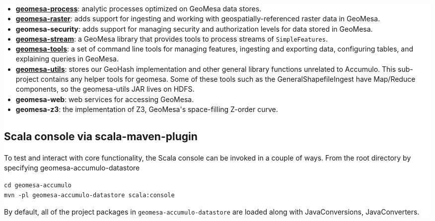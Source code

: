 * [**geomesa-process**](geomesa-process): analytic processes optimized on GeoMesa data stores.
* [**geomesa-raster**](geomesa-raster): adds support for ingesting and working with geospatially-referenced raster data in GeoMesa.
* **geomesa-security**: adds support for managing security and authorization levels for data stored in GeoMesa. 
* [**geomesa-stream**](geomesa-stream): a GeoMesa library that provides tools to process streams of `SimpleFeatures`.
* [**geomesa-tools**](geomesa-tools): a set of command line tools for managing features, ingesting and exporting data, configuring tables, and explaining queries in GeoMesa.
* [**geomesa-utils**](geomesa-utils): stores our GeoHash implementation and other general library functions unrelated to Accumulo. This sub-project contains any helper tools for geomesa. Some of these tools such as the GeneralShapefileIngest have Map/Reduce components, so the geomesa-utils JAR lives on HDFS.
* **geomesa-web**: web services for accessing GeoMesa.
* **geomesa-z3**: the implementation of Z3, GeoMesa's space-filling Z-order curve.

## Scala console via scala-maven-plugin

To test and interact with core functionality, the Scala console can be invoked in a couple of ways.  From the root directory by specifying geomesa-accumulo-datastore 

    cd geomesa-accumulo
    mvn -pl geomesa-accumulo-datastore scala:console

By default, all of the project packages in `geomesa-accumulo-datastore` are loaded along with JavaConversions, JavaConverters.
